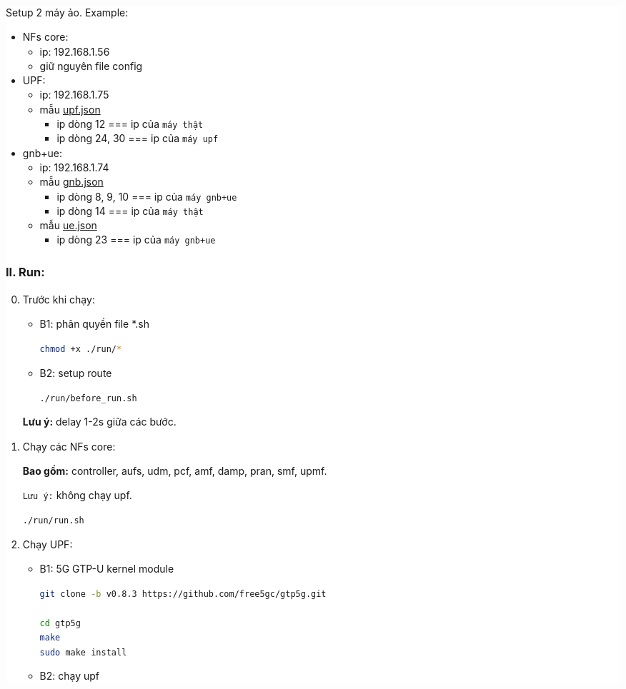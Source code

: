    Setup 2 máy ảo. 
   Example:
   
   - NFs core:
      - ip: 192.168.1.56
      - giữ nguyên file config
   - UPF:
      - ip: 192.168.1.75
      - mẫu [upf.json](./upf.json)
         - ip dòng 12 === ip của `máy thật`
         - ip dòng 24, 30 === ip của `máy upf`
   - gnb+ue:
      - ip: 192.168.1.74
      - mẫu [gnb.json](./free5gc-gnb.yaml)
         - ip dòng 8, 9, 10 === ip của `máy gnb+ue`
         - ip dòng 14 === ip của `máy thật`
      - mẫu [ue.json](./free5gc-ue.yaml#L23)
         - ip dòng 23 === ip của `máy gnb+ue`


### II. Run:

0. Trước khi chạy:

   - B1: phân quyền file *.sh
      
      ```bash
      chmod +x ./run/*
      ```
      
   - B2: setup route

      ```bash
      ./run/before_run.sh
      ```

   **Lưu ý:** delay 1-2s giữa các bước.

1. Chạy các NFs core:

   **Bao gồm:** controller, aufs, udm, pcf, amf, damp, pran, smf, upmf.
    
   `Lưu ý:` không chạy upf.

   ```bash
   ./run/run.sh
   ```

2. Chạy UPF:

   - B1: 5G GTP-U kernel module

      ```bash
      git clone -b v0.8.3 https://github.com/free5gc/gtp5g.git

      cd gtp5g
      make
      sudo make install
      ```
   - B2: chạy upf
